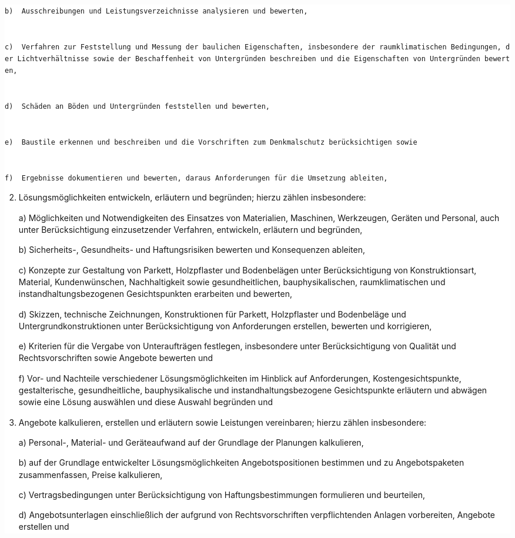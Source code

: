 
    b)  Ausschreibungen und Leistungsverzeichnisse analysieren und bewerten,


    c)  Verfahren zur Feststellung und Messung der baulichen Eigenschaften, insbesondere der raumklimatischen Bedingungen, der Lichtverhältnisse sowie der Beschaffenheit von Untergründen beschreiben und die Eigenschaften von Untergründen bewerten,


    d)  Schäden an Böden und Untergründen feststellen und bewerten,


    e)  Baustile erkennen und beschreiben und die Vorschriften zum Denkmalschutz berücksichtigen sowie


    f)  Ergebnisse dokumentieren und bewerten, daraus Anforderungen für die Umsetzung ableiten,





2.  Lösungsmöglichkeiten entwickeln, erläutern und begründen; hierzu zählen insbesondere:

    a)  Möglichkeiten und Notwendigkeiten des Einsatzes von Materialien, Maschinen, Werkzeugen, Geräten und Personal, auch unter Berücksichtigung einzusetzender Verfahren, entwickeln, erläutern und begründen,


    b)  Sicherheits-, Gesundheits- und Haftungsrisiken bewerten und Konsequenzen ableiten,


    c)  Konzepte zur Gestaltung von Parkett, Holzpflaster und Bodenbelägen unter Berücksichtigung von Konstruktionsart, Material, Kundenwünschen, Nachhaltigkeit sowie gesundheitlichen, bauphysikalischen, raumklimatischen und instandhaltungsbezogenen Gesichtspunkten erarbeiten und bewerten,


    d)  Skizzen, technische Zeichnungen, Konstruktionen für Parkett, Holzpflaster und Bodenbeläge und Untergrundkonstruktionen unter Berücksichtigung von Anforderungen erstellen, bewerten und korrigieren,


    e)  Kriterien für die Vergabe von Unteraufträgen festlegen, insbesondere unter Berücksichtigung von Qualität und Rechtsvorschriften sowie Angebote bewerten und


    f)  Vor- und Nachteile verschiedener Lösungsmöglichkeiten im Hinblick auf Anforderungen, Kostengesichtspunkte, gestalterische, gesundheitliche, bauphysikalische und instandhaltungsbezogene Gesichtspunkte erläutern und abwägen sowie eine Lösung auswählen und diese Auswahl begründen und





3.  Angebote kalkulieren, erstellen und erläutern sowie Leistungen vereinbaren; hierzu zählen insbesondere:

    a)  Personal-, Material- und Geräteaufwand auf der Grundlage der Planungen kalkulieren,


    b)  auf der Grundlage entwickelter Lösungsmöglichkeiten Angebotspositionen bestimmen und zu Angebotspaketen zusammenfassen, Preise kalkulieren,


    c)  Vertragsbedingungen unter Berücksichtigung von Haftungsbestimmungen formulieren und beurteilen,


    d)  Angebotsunterlagen einschließlich der aufgrund von Rechtsvorschriften verpflichtenden Anlagen vorbereiten, Angebote erstellen und
